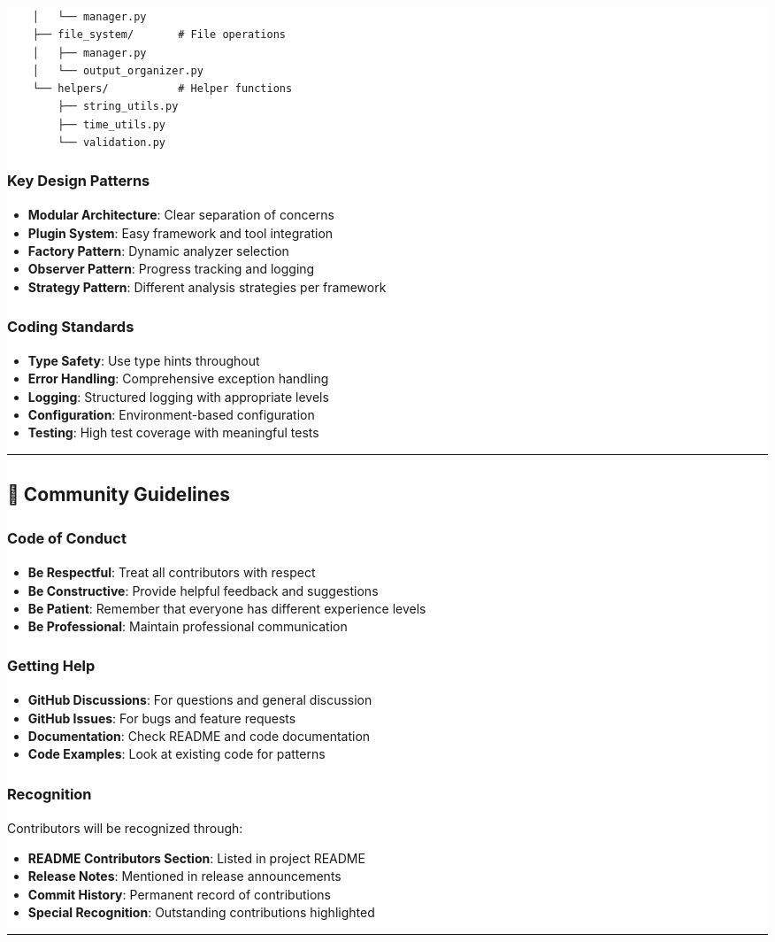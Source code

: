 ```
    │   └── manager.py
    ├── file_system/       # File operations
    │   ├── manager.py
    │   └── output_organizer.py
    └── helpers/           # Helper functions
        ├── string_utils.py
        ├── time_utils.py
        └── validation.py
```

### Key Design Patterns

- **Modular Architecture**: Clear separation of concerns
- **Plugin System**: Easy framework and tool integration
- **Factory Pattern**: Dynamic analyzer selection
- **Observer Pattern**: Progress tracking and logging
- **Strategy Pattern**: Different analysis strategies per framework

### Coding Standards

- **Type Safety**: Use type hints throughout
- **Error Handling**: Comprehensive exception handling
- **Logging**: Structured logging with appropriate levels
- **Configuration**: Environment-based configuration
- **Testing**: High test coverage with meaningful tests

---

## 🤝 Community Guidelines

### Code of Conduct

- **Be Respectful**: Treat all contributors with respect
- **Be Constructive**: Provide helpful feedback and suggestions
- **Be Patient**: Remember that everyone has different experience levels
- **Be Professional**: Maintain professional communication

### Getting Help

- **GitHub Discussions**: For questions and general discussion
- **GitHub Issues**: For bugs and feature requests
- **Documentation**: Check README and code documentation
- **Code Examples**: Look at existing code for patterns

### Recognition

Contributors will be recognized through:
- **README Contributors Section**: Listed in project README
- **Release Notes**: Mentioned in release announcements
- **Commit History**: Permanent record of contributions
- **Special Recognition**: Outstanding contributions highlighted

---